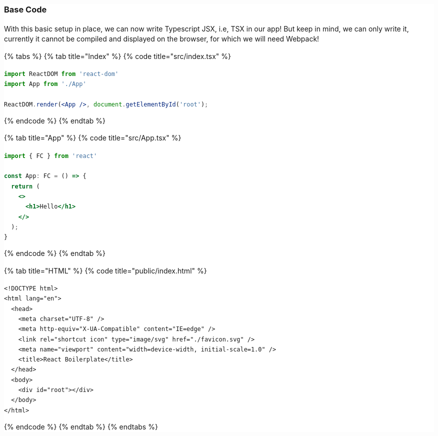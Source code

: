### Base Code

With this  basic setup in place, we can now write Typescript JSX, i.e, TSX in our app! But keep in mind, we can only write it, currently it cannot be compiled and displayed on the  browser, for which we will need Webpack!

{% tabs %}
{% tab title="Index" %}
{% code title="src/index.tsx" %}
```jsx
import ReactDOM from 'react-dom'
import App from './App'

ReactDOM.render(<App />, document.getElementById('root');
```
{% endcode %}
{% endtab %}

{% tab title="App" %}
{% code title="src/App.tsx" %}
```jsx
import { FC } from 'react'

const App: FC = () => {
  return (
    <>
      <h1>Hello</h1>
    </>
  );
}
```
{% endcode %}
{% endtab %}

{% tab title="HTML" %}
{% code title="public/index.html" %}
```markup
<!DOCTYPE html>
<html lang="en">
  <head>
    <meta charset="UTF-8" />
    <meta http-equiv="X-UA-Compatible" content="IE=edge" />
    <link rel="shortcut icon" type="image/svg" href="./favicon.svg" />
    <meta name="viewport" content="width=device-width, initial-scale=1.0" />
    <title>React Boilerplate</title>
  </head>
  <body>
    <div id="root"></div>
  </body>
</html>
```
{% endcode %}
{% endtab %}
{% endtabs %}
